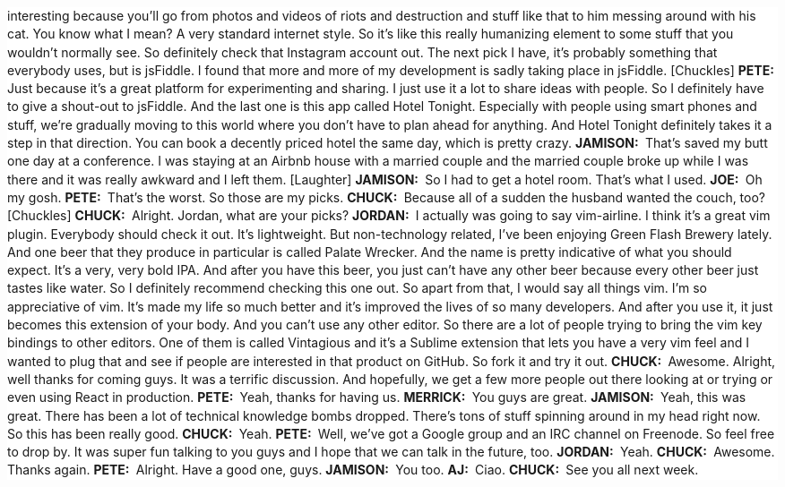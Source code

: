 interesting because you’ll go from photos and videos of riots and destruction and stuff like that to him messing around with his cat. You know what I mean? A very standard internet style. So it’s like this really humanizing element to some stuff that you wouldn’t normally see. So definitely check that Instagram account out. The next pick I have, it’s probably something that everybody uses, but is jsFiddle. I found that more and more of my development is sadly taking place in jsFiddle. [Chuckles] **PETE:&nbsp;** Just because it’s a great platform for experimenting and sharing. I just use it a lot to share ideas with people. So I definitely have to give a shout-out to jsFiddle. And the last one is this app called Hotel Tonight. Especially with people using smart phones and stuff, we’re gradually moving to this world where you don’t have to plan ahead for anything. And Hotel Tonight definitely takes it a step in that direction. You can book a decently priced hotel the same day, which is pretty crazy. **JAMISON:&nbsp;** That’s saved my butt one day at a conference. I was staying at an Airbnb house with a married couple and the married couple broke up while I was there and it was really awkward and I left them. [Laughter] **JAMISON:&nbsp;** So I had to get a hotel room. That’s what I used. **JOE:&nbsp;** Oh my gosh. **PETE:&nbsp;** That’s the worst. So those are my picks. **CHUCK:&nbsp;** Because all of a sudden the husband wanted the couch, too? [Chuckles] **CHUCK:&nbsp;** Alright. Jordan, what are your picks? **JORDAN:&nbsp;** I actually was going to say vim-airline. I think it’s a great vim plugin. Everybody should check it out. It’s lightweight. But non-technology related, I’ve been enjoying Green Flash Brewery lately. And one beer that they produce in particular is called Palate Wrecker. And the name is pretty indicative of what you should expect. It’s a very, very bold IPA. And after you have this beer, you just can’t have any other beer because every other beer just tastes like water. So I definitely recommend checking this one out. So apart from that, I would say all things vim. I’m so appreciative of vim. It’s made my life so much better and it’s improved the lives of so many developers. And after you use it, it just becomes this extension of your body. And you can’t use any other editor. So there are a lot of people trying to bring the vim key bindings to other editors. One of them is called Vintagious and it’s a Sublime extension that lets you have a very vim feel and I wanted to plug that and see if people are interested in that product on GitHub. So fork it and try it out. **CHUCK:&nbsp;** Awesome. Alright, well thanks for coming guys. It was a terrific discussion. And hopefully, we get a few more people out there looking at or trying or even using React in production. **PETE:&nbsp;** Yeah, thanks for having us. **MERRICK:&nbsp;** You guys are great. **JAMISON:&nbsp;** Yeah, this was great. There has been a lot of technical knowledge bombs dropped. There’s tons of stuff spinning around in my head right now. So this has been really good. **CHUCK:&nbsp;** Yeah. **PETE:&nbsp;** Well, we’ve got a Google group and an IRC channel on Freenode. So feel free to drop by. It was super fun talking to you guys and I hope that we can talk in the future, too. **JORDAN:&nbsp;** Yeah. **CHUCK:&nbsp;** Awesome. Thanks again. **PETE:&nbsp;** Alright. Have a good one, guys. **JAMISON:&nbsp;** You too. **AJ:&nbsp;** Ciao. **CHUCK:&nbsp;** See you all next week.
